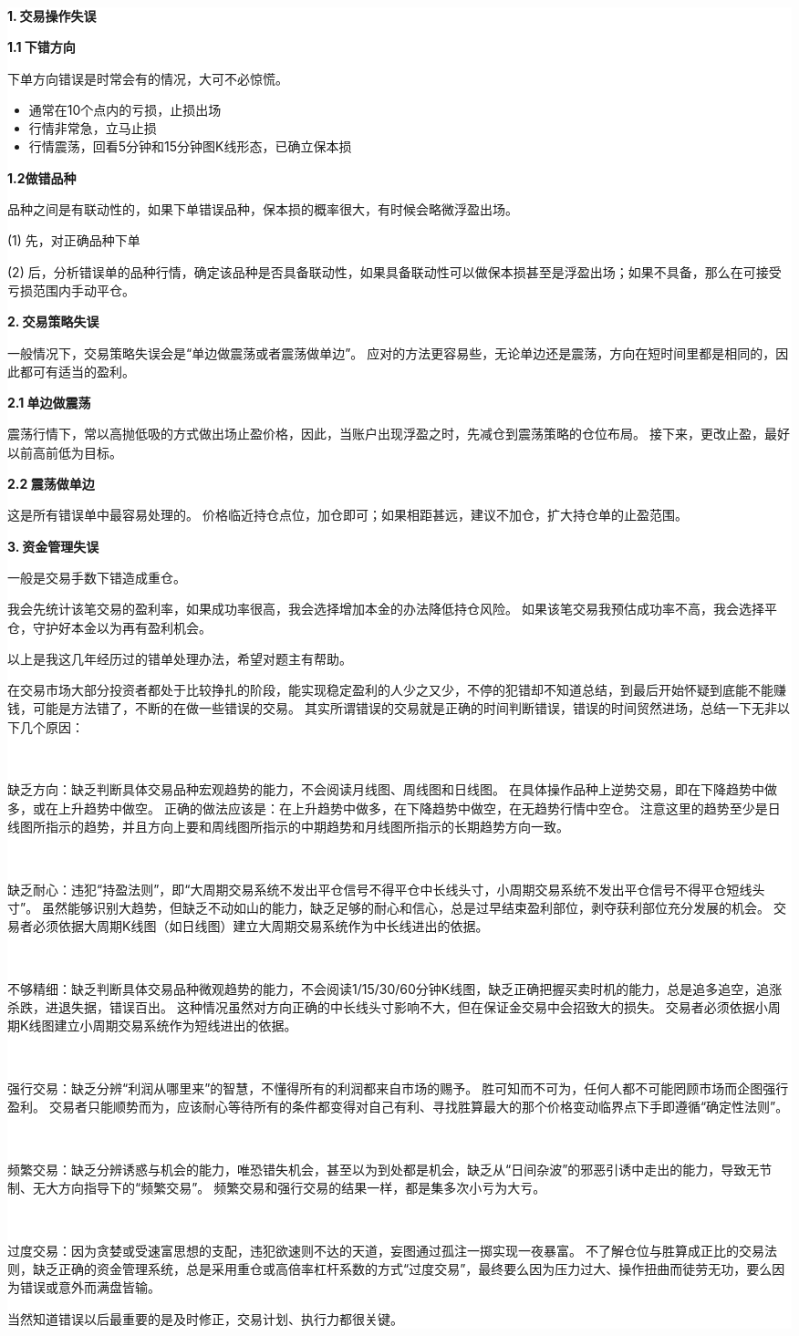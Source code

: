 **1. 交易操作失误**

**1.1 下错方向**

下单方向错误是时常会有的情况，大可不必惊慌。

- 通常在10个点内的亏损，止损出场
- 行情非常急，立马止损
- 行情震荡，回看5分钟和15分钟图K线形态，已确立保本损

**1.2做错品种**

品种之间是有联动性的，如果下单错误品种，保本损的概率很大，有时候会略微浮盈出场。

(1) 先，对正确品种下单

(2) 后，分析错误单的品种行情，确定该品种是否具备联动性，如果具备联动性可以做保本损甚至是浮盈出场；如果不具备，那么在可接受亏损范围内手动平仓。

**2. 交易策略失误**

一般情况下，交易策略失误会是“单边做震荡或者震荡做单边”。 应对的方法更容易些，无论单边还是震荡，方向在短时间里都是相同的，因此都可有适当的盈利。

**2.1 单边做震荡**

震荡行情下，常以高抛低吸的方式做出场止盈价格，因此，当账户出现浮盈之时，先减仓到震荡策略的仓位布局。 接下来，更改止盈，最好以前高前低为目标。

**2.2 震荡做单边**

这是所有错误单中最容易处理的。 价格临近持仓点位，加仓即可；如果相距甚远，建议不加仓，扩大持仓单的止盈范围。

**3. 资金管理失误**

一般是交易手数下错造成重仓。

我会先统计该笔交易的盈利率，如果成功率很高，我会选择增加本金的办法降低持仓风险。 如果该笔交易我预估成功率不高，我会选择平仓，守护好本金以为再有盈利机会。

以上是我这几年经历过的错单处理办法，希望对题主有帮助。

在交易市场大部分投资者都处于比较挣扎的阶段，能实现稳定盈利的人少之又少，不停的犯错却不知道总结，到最后开始怀疑到底能不能赚钱，可能是方法错了，不断的在做一些错误的交易。 其实所谓错误的交易就是正确的时间判断错误，错误的时间贸然进场，总结一下无非以下几个原因：

 

缺乏方向：缺乏判断具体交易品种宏观趋势的能力，不会阅读月线图、周线图和日线图。 在具体操作品种上逆势交易，即在下降趋势中做多，或在上升趋势中做空。 正确的做法应该是：在上升趋势中做多，在下降趋势中做空，在无趋势行情中空仓。 注意这里的趋势至少是日线图所指示的趋势，并且方向上要和周线图所指示的中期趋势和月线图所指示的长期趋势方向一致。

 

缺乏耐心：违犯“持盈法则”，即“大周期交易系统不发出平仓信号不得平仓中长线头寸，小周期交易系统不发出平仓信号不得平仓短线头寸”。 虽然能够识别大趋势，但缺乏不动如山的能力，缺乏足够的耐心和信心，总是过早结束盈利部位，剥夺获利部位充分发展的机会。 交易者必须依据大周期K线图（如日线图）建立大周期交易系统作为中长线进出的依据。

 

不够精细：缺乏判断具体交易品种微观趋势的能力，不会阅读1/15/30/60分钟K线图，缺乏正确把握买卖时机的能力，总是追多追空，追涨杀跌，进退失据，错误百出。 这种情况虽然对方向正确的中长线头寸影响不大，但在保证金交易中会招致大的损失。 交易者必须依据小周期K线图建立小周期交易系统作为短线进出的依据。

 

强行交易：缺乏分辨“利润从哪里来”的智慧，不懂得所有的利润都来自市场的赐予。 胜可知而不可为，任何人都不可能罔顾市场而企图强行盈利。 交易者只能顺势而为，应该耐心等待所有的条件都变得对自己有利、寻找胜算最大的那个价格变动临界点下手即遵循“确定性法则”。

 

频繁交易：缺乏分辨诱惑与机会的能力，唯恐错失机会，甚至以为到处都是机会，缺乏从“日间杂波”的邪恶引诱中走出的能力，导致无节制、无大方向指导下的“频繁交易”。 频繁交易和强行交易的结果一样，都是集多次小亏为大亏。

 

过度交易：因为贪婪或受速富思想的支配，违犯欲速则不达的天道，妄图通过孤注一掷实现一夜暴富。 不了解仓位与胜算成正比的交易法则，缺乏正确的资金管理系统，总是采用重仓或高倍率杠杆系数的方式“过度交易”，最终要么因为压力过大、操作扭曲而徒劳无功，要么因为错误或意外而满盘皆输。

当然知道错误以后最重要的是及时修正，交易计划、执行力都很关键。
